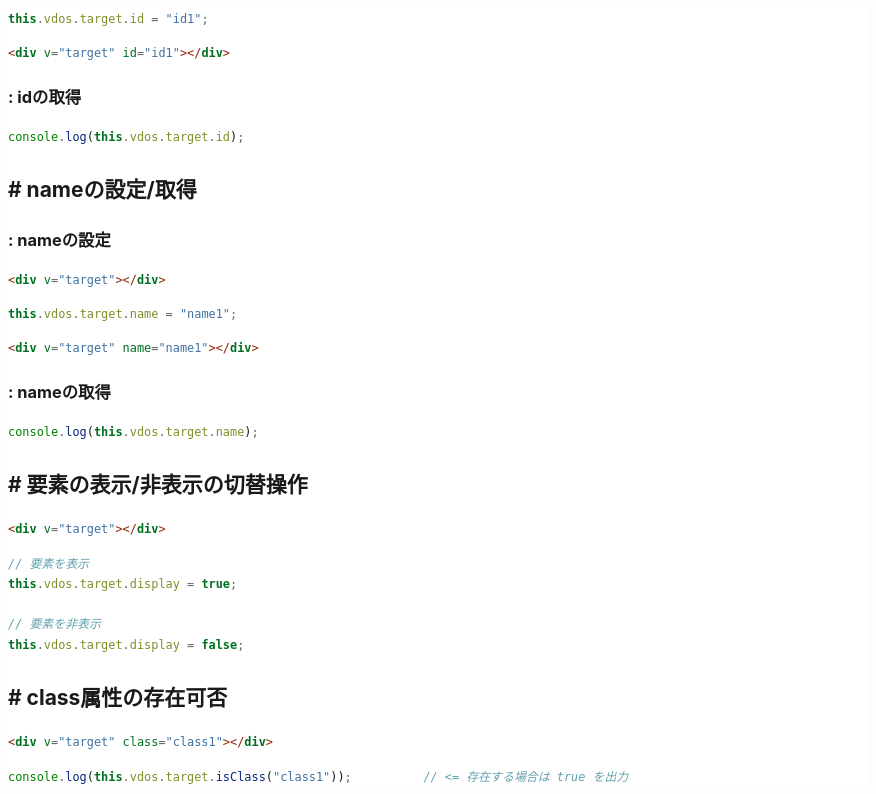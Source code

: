 ```typescript
this.vdos.target.id = "id1";
```

```html
<div v="target" id="id1"></div>
```

### : idの取得

```typescript
console.log(this.vdos.target.id);
```

## # nameの設定/取得

### : nameの設定

```html
<div v="target"></div>
```

```typescript
this.vdos.target.name = "name1";
```

```html
<div v="target" name="name1"></div>
```

### : nameの取得

```typescript
console.log(this.vdos.target.name);
```

## # 要素の表示/非表示の切替操作

```html
<div v="target"></div>
```

```typescript
// 要素を表示
this.vdos.target.display = true;     

// 要素を非表示
this.vdos.target.display = false;
```

## # class属性の存在可否

```html
<div v="target" class="class1"></div>
```

```typescript
console.log(this.vdos.target.isClass("class1"));          // <= 存在する場合は true を出力
```
